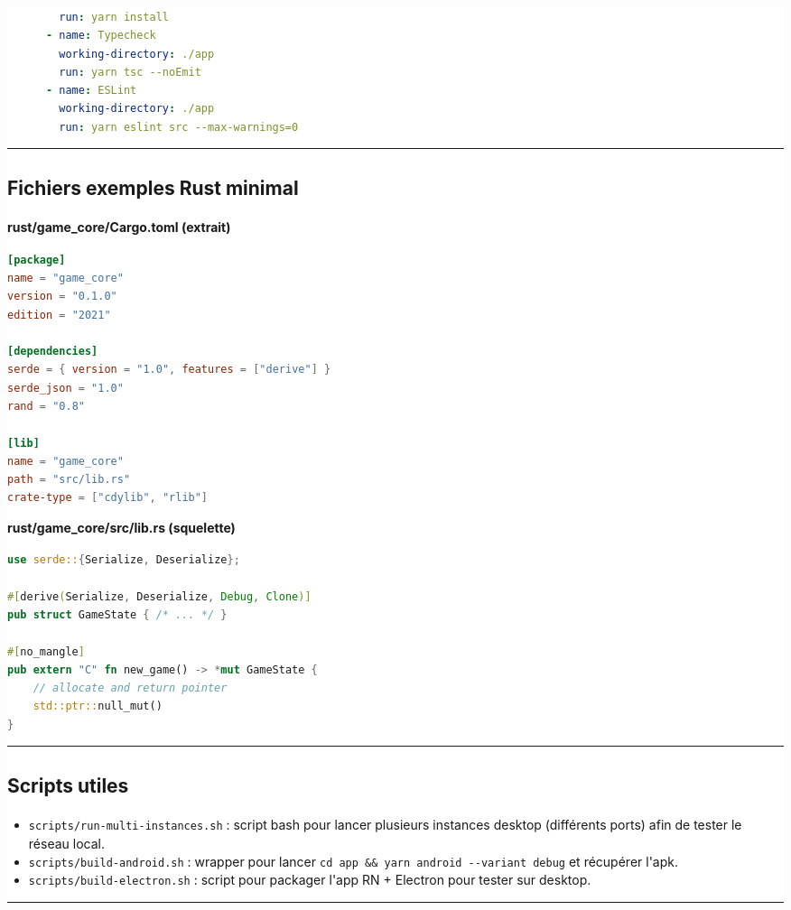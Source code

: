```yaml
        run: yarn install
      - name: Typecheck
        working-directory: ./app
        run: yarn tsc --noEmit
      - name: ESLint
        working-directory: ./app
        run: yarn eslint src --max-warnings=0

```

---

## Fichiers exemples Rust minimal

**rust/game_core/Cargo.toml (extrait)**

```toml
[package]
name = "game_core"
version = "0.1.0"
edition = "2021"

[dependencies]
serde = { version = "1.0", features = ["derive"] }
serde_json = "1.0"
rand = "0.8"

[lib]
name = "game_core"
path = "src/lib.rs"
crate-type = ["cdylib", "rlib"]
```

**rust/game_core/src/lib.rs (squelette)**

```rust
use serde::{Serialize, Deserialize};

#[derive(Serialize, Deserialize, Debug, Clone)]
pub struct GameState { /* ... */ }

#[no_mangle]
pub extern "C" fn new_game() -> *mut GameState {
    // allocate and return pointer
    std::ptr::null_mut()
}
```

---

## Scripts utiles

* `scripts/run-multi-instances.sh` : script bash pour lancer plusieurs instances desktop (différents ports) afin de tester le réseau local.
* `scripts/build-android.sh` : wrapper pour lancer `cd app && yarn android --variant debug` et récupérer l'apk.
* `scripts/build-electron.sh` : script pour packager l'app RN + Electron pour tester sur desktop.

---